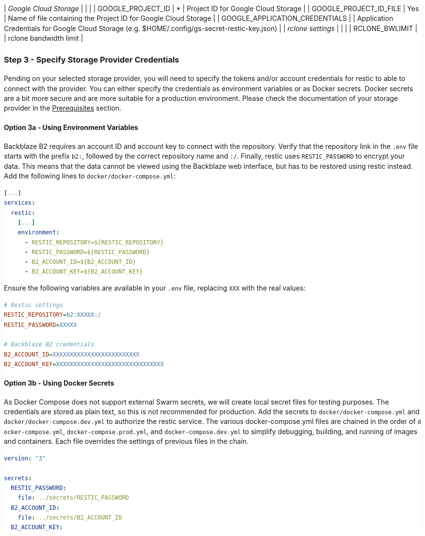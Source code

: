 | *Google Cloud Storage*                |        | |
| GOOGLE_PROJECT_ID                     | *      | Project ID for Google Cloud Storage |
| GOOGLE_PROJECT_ID_FILE                | Yes    | Name of file containing the Project ID for Google Cloud Storage |
| GOOGLE_APPLICATION_CREDENTIALS        |        | Application Credentials for Google Cloud Storage (e.g. $HOME/.config/gs-secret-restic-key.json) |
| *rclone settings*                     |        | |
| RCLONE_BWLIMIT                        |        | rclone bandwidth limit |


### Step 3 - Specify Storage Provider Credentials
Pending on your selected storage provider, you will need to specify the tokens and/or account credentials for restic to able to connect with the provider. You can either specify the credentials as environment variables or as Docker secrets. Docker secrets are a bit more secure and are more suitable for a production environment. Please check the documentation of your storage provider in the <a href="#prerequisites">Prerequisites</a> section. 

#### Option 3a - Using Environment Variables
Backblaze B2 requires an account ID and account key to connect with the repository. Verify that the repository link in the `.env` file starts with the prefix `b2:`, followed by the correct repository name and `:/`. Finally, restic uses `RESTIC_PASSWORD` to encrypt your data. This means that the data cannot be viewed using the Backblaze web interface, but has to be restored using restic instead. Add the following lines to `docker/docker-compose.yml`:
```yml
[...]
services:
  restic:
    [...]
    environment:
      - RESTIC_REPOSITORY=${RESTIC_REPOSITORY}
      - RESTIC_PASSWORD=${RESTIC_PASSWORD}
      - B2_ACCOUNT_ID=${B2_ACCOUNT_ID}
      - B2_ACCOUNT_KEY=${B2_ACCOUNT_KEY}
```

Ensure the following variables are available in your `.env` file, replacing `XXX` with the real values:
```ini
# Restic settings
RESTIC_REPOSITORY=b2:XXXXX:/
RESTIC_PASSWORD=XXXXX

# Backblaze B2 credentials
B2_ACCOUNT_ID=XXXXXXXXXXXXXXXXXXXXXXXXX
B2_ACCOUNT_KEY=XXXXXXXXXXXXXXXXXXXXXXXXXXXXXXX
```

#### Option 3b - Using Docker Secrets
As Docker Compose does not support external Swarm secrets, we will create local secret files for testing purposes. The credentials are stored as plain text, so this is not recommended for production. Add the secrets to `docker/docker-compose.yml` and `docker/docker-compose.dev.yml` to authorize the restic service. The various docker-compose.yml files are chained in the order of `docker-compose.yml`, `docker-compose.prod.yml`, and `docker-compose.dev.yml` to simplify debugging, building, and running of images and containers. Each file overrides the settings of previous files in the chain.
```yml
version: "3"

secrets:
  RESTIC_PASSWORD:
    file: ../secrets/RESTIC_PASSWORD
  B2_ACCOUNT_ID:
    file: ../secrets/B2_ACCOUNT_ID
  B2_ACCOUNT_KEY:
```

[cobra_url]: https://github.com/spf13/cobra
[cron_url]: https://github.com/robfig/cron/
[cron_usage]: https://godoc.org/github.com/robfig/cron#hdr-Usage
[docker_url]: https://docker.com
[go_queue]: https://www.opsdash.com/blog/job-queues-in-go.html
[pflag_url]: https://github.com/spf13/pflag
[restic_url]: https://restic.net
[restic_repo]: https://restic.readthedocs.io/en/stable/030_preparing_a_new_repo.html
[restic_env]: https://restic.readthedocs.io/en/latest/040_backup.html
[swarm_init]: https://docs.docker.com/engine/reference/commandline/swarm_init/
[viper_url]: https://github.com/spf13/viper
[blog]: https://github.com/markdumay
[repository]: https://github.com/markdumay/restic-unattended.git
[dbm_url]: https://github.com/markdumay/dbm.git